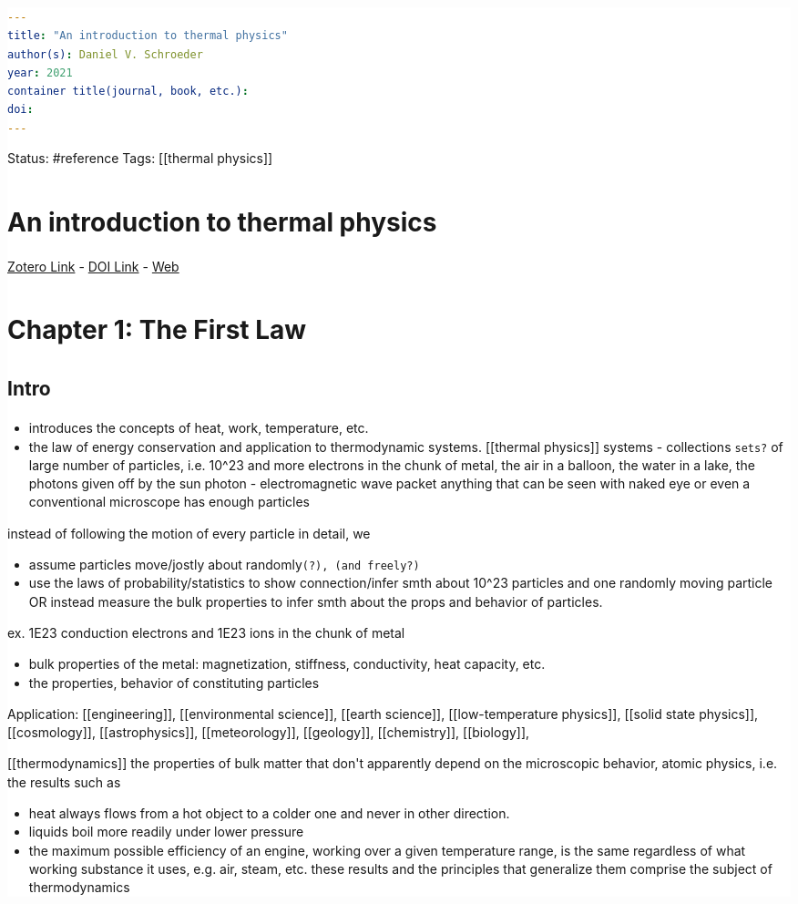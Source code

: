 ```yaml
---
title: "An introduction to thermal physics"
author(s): Daniel V. Schroeder
year: 2021
container title(journal, book, etc.): 
doi: 
---
```

Status: #reference
Tags: [[thermal physics]]
# An introduction to thermal physics
[Zotero Link](zotero://select/items/@Schroeder2021_IntroductionThermalPhysics) - [DOI Link](https://doi.org/) - [Web]()


# Chapter 1: The First Law 
## Intro
- introduces the concepts of heat, work, temperature, etc.
- the law of energy conservation and application to thermodynamic systems.
[[thermal physics]]
systems - collections `sets?` of large number of particles, i.e. 10^23 and more
electrons in the  chunk of metal, the air in a balloon, the water in a lake, the photons given off by the sun
	photon - electromagnetic wave packet
anything that can be seen with naked eye or even a conventional microscope has enough particles

instead of following the motion of every particle in detail, we 
- assume particles move/jostly about randomly`(?), (and freely?)`
- use the laws of probability/statistics to show connection/infer smth about 10^23 particles and one randomly moving particle OR instead measure the bulk properties to infer smth about the props and behavior of particles.

ex. 1E23 conduction electrons and 1E23 ions in the chunk of metal
- bulk properties of the metal: magnetization, stiffness, conductivity, heat capacity, etc.
- the properties, behavior of constituting particles


Application: [[engineering]], [[environmental science]], [[earth science]], [[low-temperature physics]], [[solid state physics]], [[cosmology]], [[astrophysics]], [[meteorology]], [[geology]], [[chemistry]], [[biology]], 

[[thermodynamics]]
the properties of bulk matter that don't apparently depend on the microscopic behavior, atomic physics, i.e. the results such as
- heat always flows from a hot object to a colder one and never in other direction.
- liquids boil more readily under lower pressure
- the maximum possible efficiency of an engine, working over a given temperature range, is the same regardless of what working substance it uses, e.g. air, steam, etc.
these results and the principles that generalize them comprise the subject of thermodynamics
